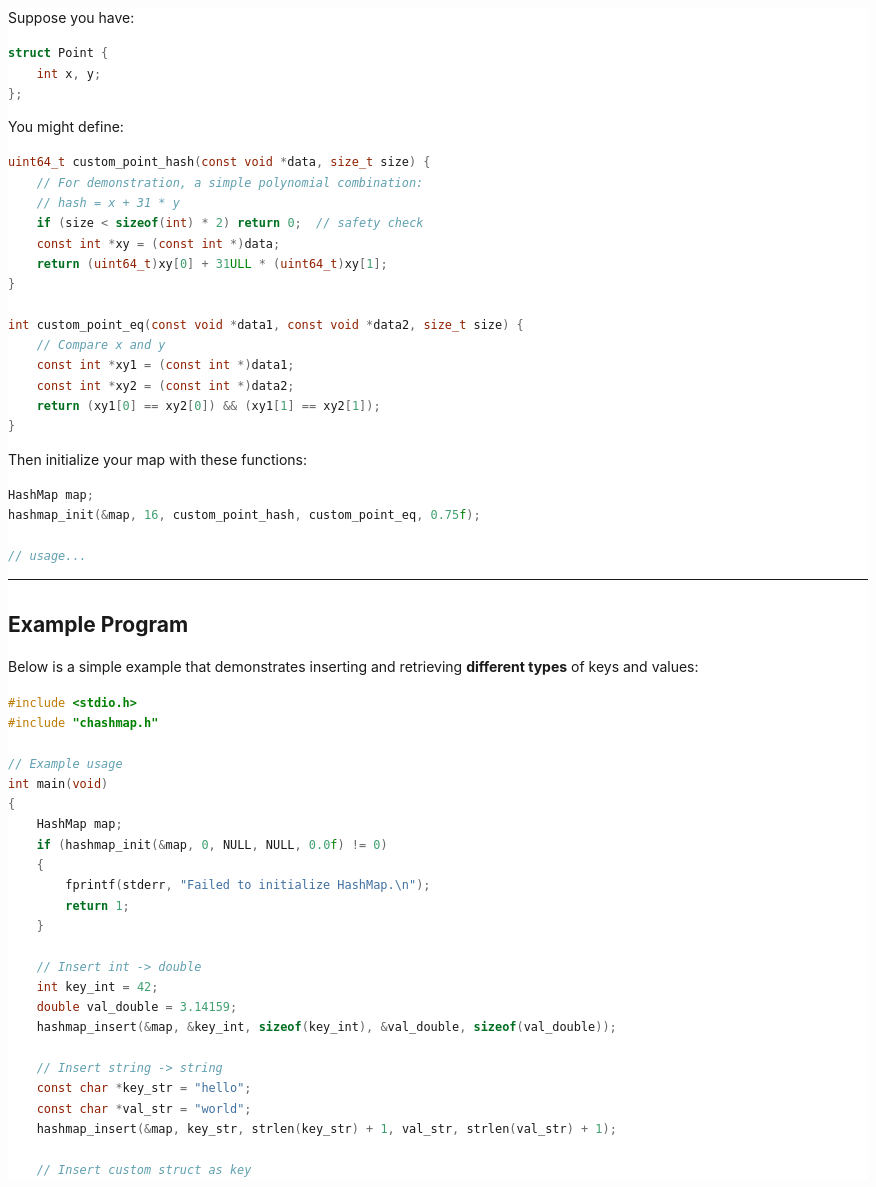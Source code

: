 Suppose you have:

```c
struct Point {
    int x, y;
};
```

You might define:

```c
uint64_t custom_point_hash(const void *data, size_t size) {
    // For demonstration, a simple polynomial combination:
    // hash = x + 31 * y
    if (size < sizeof(int) * 2) return 0;  // safety check
    const int *xy = (const int *)data;
    return (uint64_t)xy[0] + 31ULL * (uint64_t)xy[1];
}

int custom_point_eq(const void *data1, const void *data2, size_t size) {
    // Compare x and y
    const int *xy1 = (const int *)data1;
    const int *xy2 = (const int *)data2;
    return (xy1[0] == xy2[0]) && (xy1[1] == xy2[1]);
}
```

Then initialize your map with these functions:

```c
HashMap map;
hashmap_init(&map, 16, custom_point_hash, custom_point_eq, 0.75f);

// usage...
```

---

## Example Program

Below is a simple example that demonstrates inserting and retrieving **different types** of keys and values:

```c
#include <stdio.h>
#include "chashmap.h"

// Example usage
int main(void)
{
    HashMap map;
    if (hashmap_init(&map, 0, NULL, NULL, 0.0f) != 0)
    {
        fprintf(stderr, "Failed to initialize HashMap.\n");
        return 1;
    }

    // Insert int -> double
    int key_int = 42;
    double val_double = 3.14159;
    hashmap_insert(&map, &key_int, sizeof(key_int), &val_double, sizeof(val_double));

    // Insert string -> string
    const char *key_str = "hello";
    const char *val_str = "world";
    hashmap_insert(&map, key_str, strlen(key_str) + 1, val_str, strlen(val_str) + 1);

    // Insert custom struct as key
```